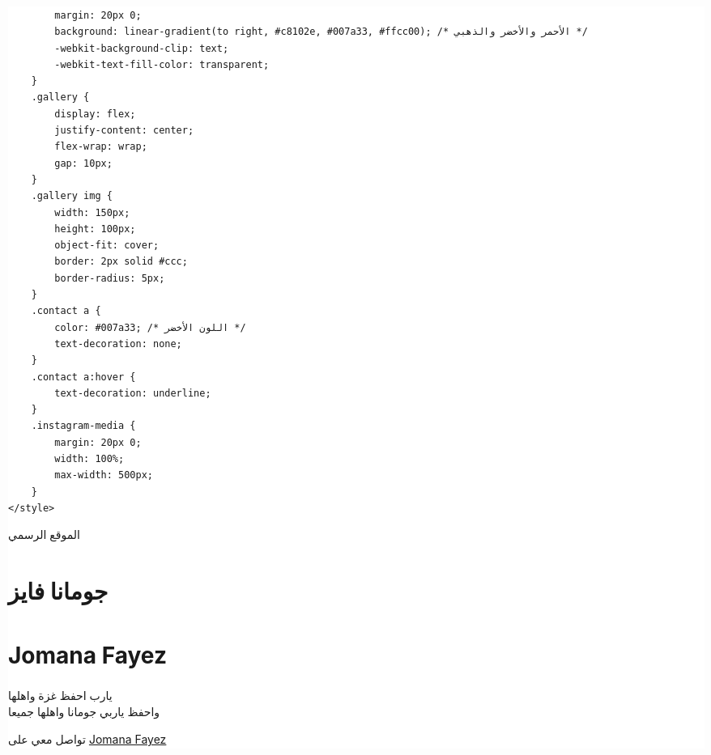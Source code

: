             margin: 20px 0;
            background: linear-gradient(to right, #c8102e, #007a33, #ffcc00); /* الأحمر والأخضر والذهبي */
            -webkit-background-clip: text;
            -webkit-text-fill-color: transparent;
        }
        .gallery {
            display: flex;
            justify-content: center;
            flex-wrap: wrap;
            gap: 10px;
        }
        .gallery img {
            width: 150px;
            height: 100px;
            object-fit: cover;
            border: 2px solid #ccc;
            border-radius: 5px;
        }
        .contact a {
            color: #007a33; /* اللون الأخضر */
            text-decoration: none;
        }
        .contact a:hover {
            text-decoration: underline;
        }
        .instagram-media {
            margin: 20px 0;
            width: 100%;
            max-width: 500px;
        }
    </style>
</head>
<body>
    <div class="frame">
        <div class="official-site">الموقع الرسمي</div>
        <h1>جومانا فايز</h1>
        <h1>Jomana Fayez</h1>
    </div>
    <div class="contact">
        <p>يارب احفظ غزة واهلها<br>واحفظ ياربي جومانا واهلها جميعا</p>
        تواصل معي على <a href="https://www.instagram.com/joj200091?igsh=MTdreDc5bjMwaTVlNw==" target="_blank">Jomana Fayez</a>
    </div>
    <div class="instagram-media">
        <!-- تضمين الفيديو -->
        <iframe src="https://www.instagram.com/p/C8hVHfAtw3a/embed" width="400" height="500" frameborder="0" scrolling="no" allowtransparency="true"></iframe>
    </div>
    <div class="instagram-media">
        <!-- عرض الصورة -->
        <iframe src="https://www.instagram.com/p/C8nHLU2OENZ/embed" width="400" height="500" frameborder="0" scrolling="no" allowtransparency="true"></iframe>
    </div>
</body>
</html>
